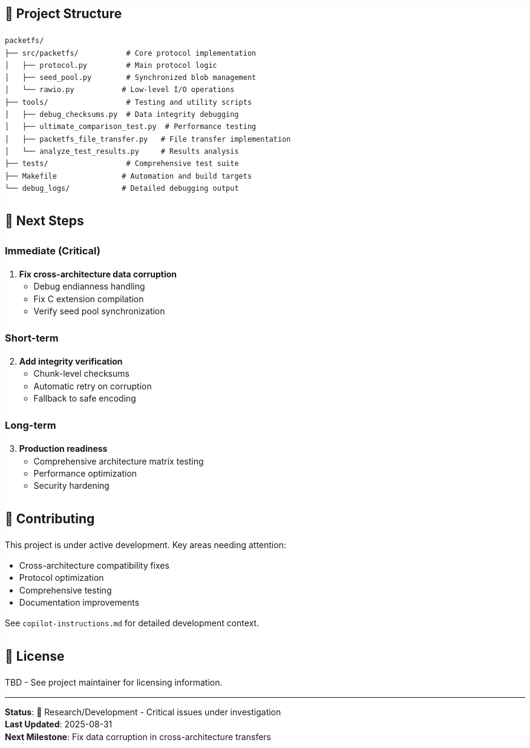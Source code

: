 ## 📁 Project Structure

```
packetfs/
├── src/packetfs/           # Core protocol implementation
│   ├── protocol.py         # Main protocol logic
│   ├── seed_pool.py        # Synchronized blob management
│   └── rawio.py           # Low-level I/O operations
├── tools/                  # Testing and utility scripts
│   ├── debug_checksums.py  # Data integrity debugging
│   ├── ultimate_comparison_test.py  # Performance testing
│   ├── packetfs_file_transfer.py   # File transfer implementation
│   └── analyze_test_results.py     # Results analysis
├── tests/                  # Comprehensive test suite
├── Makefile               # Automation and build targets
└── debug_logs/            # Detailed debugging output
```

## 🎯 Next Steps

### Immediate (Critical)
1. **Fix cross-architecture data corruption**
   - Debug endianness handling
   - Fix C extension compilation
   - Verify seed pool synchronization

### Short-term
2. **Add integrity verification**
   - Chunk-level checksums
   - Automatic retry on corruption
   - Fallback to safe encoding

### Long-term
3. **Production readiness**
   - Comprehensive architecture matrix testing
   - Performance optimization
   - Security hardening

## 🤝 Contributing

This project is under active development. Key areas needing attention:
- Cross-architecture compatibility fixes
- Protocol optimization
- Comprehensive testing
- Documentation improvements

See `copilot-instructions.md` for detailed development context.

## 📄 License

TBD - See project maintainer for licensing information.

---

**Status**: 🚧 Research/Development - Critical issues under investigation  
**Last Updated**: 2025-08-31  
**Next Milestone**: Fix data corruption in cross-architecture transfers

